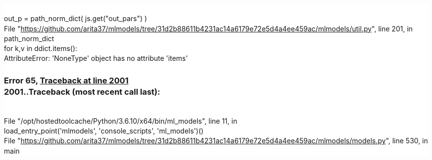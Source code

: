 <br />    out_p     = path_norm_dict( js.get("out_pars") )
<br />  File "https://github.com/arita37/mlmodels/tree/31d2b88611b4231ac14a6179e72e5d4a4ee459ac/mlmodels/util.py", line 201, in path_norm_dict
<br />    for k,v in ddict.items():
<br />AttributeError: 'NoneType' object has no attribute 'items'



### Error 65, [Traceback at line 2001](https://github.com/arita37/mlmodels_store/blob/master/log_json/log_json.py#L2001)<br />2001..Traceback (most recent call last):
<br />  File "/opt/hostedtoolcache/Python/3.6.10/x64/bin/ml_models", line 11, in <module>
<br />    load_entry_point('mlmodels', 'console_scripts', 'ml_models')()
<br />  File "https://github.com/arita37/mlmodels/tree/31d2b88611b4231ac14a6179e72e5d4a4ee459ac/mlmodels/models.py", line 530, in main
